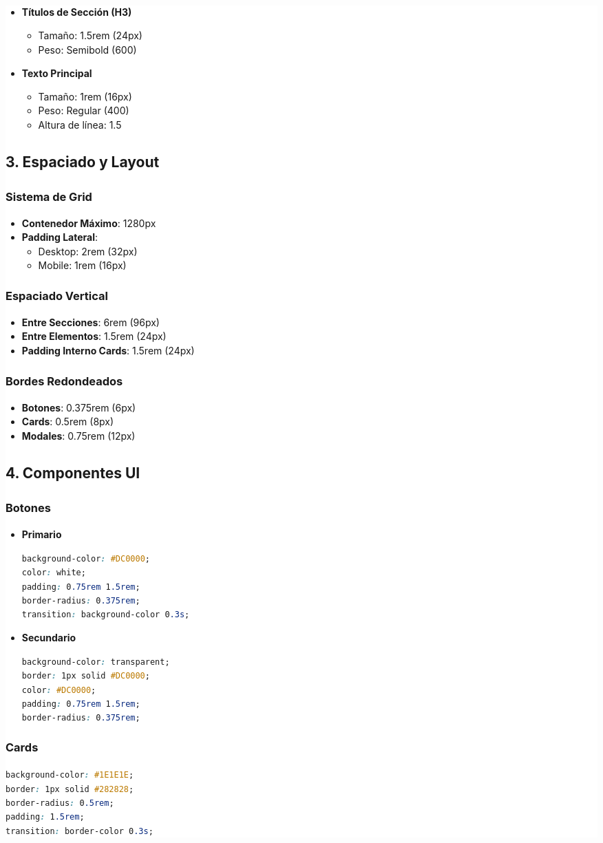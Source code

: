 - **Títulos de Sección (H3)**
  - Tamaño: 1.5rem (24px)
  - Peso: Semibold (600)

- **Texto Principal**
  - Tamaño: 1rem (16px)
  - Peso: Regular (400)
  - Altura de línea: 1.5

## 3. Espaciado y Layout

### Sistema de Grid
- **Contenedor Máximo**: 1280px
- **Padding Lateral**:
  - Desktop: 2rem (32px)
  - Mobile: 1rem (16px)

### Espaciado Vertical
- **Entre Secciones**: 6rem (96px)
- **Entre Elementos**: 1.5rem (24px)
- **Padding Interno Cards**: 1.5rem (24px)

### Bordes Redondeados
- **Botones**: 0.375rem (6px)
- **Cards**: 0.5rem (8px)
- **Modales**: 0.75rem (12px)

## 4. Componentes UI

### Botones
- **Primario**
  ```css
  background-color: #DC0000;
  color: white;
  padding: 0.75rem 1.5rem;
  border-radius: 0.375rem;
  transition: background-color 0.3s;
  ```

- **Secundario**
  ```css
  background-color: transparent;
  border: 1px solid #DC0000;
  color: #DC0000;
  padding: 0.75rem 1.5rem;
  border-radius: 0.375rem;
  ```

### Cards
```css
background-color: #1E1E1E;
border: 1px solid #282828;
border-radius: 0.5rem;
padding: 1.5rem;
transition: border-color 0.3s;
```

